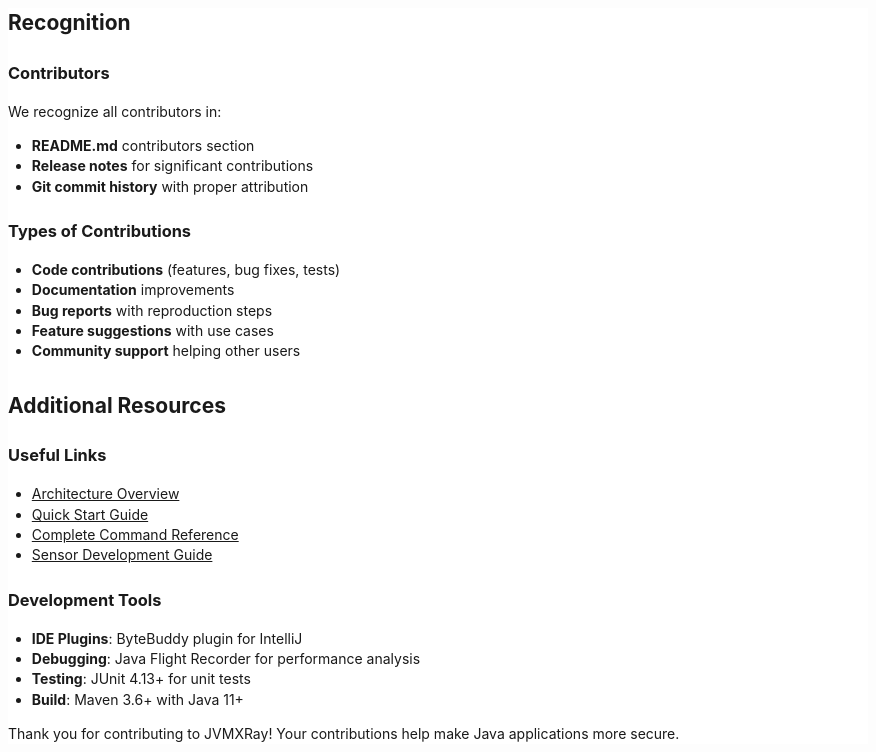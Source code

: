 ## Recognition

### Contributors
We recognize all contributors in:
- **README.md** contributors section
- **Release notes** for significant contributions
- **Git commit history** with proper attribution

### Types of Contributions
- **Code contributions** (features, bug fixes, tests)
- **Documentation** improvements
- **Bug reports** with reproduction steps
- **Feature suggestions** with use cases
- **Community support** helping other users

## Additional Resources

### Useful Links
- [Architecture Overview](docs/architecture/README.md)
- [Quick Start Guide](docs/guides/quick-start.md)
- [Complete Command Reference](docs/reference/all-commands.md)
- [Sensor Development Guide](docs/guides/sensor-development.md)

### Development Tools
- **IDE Plugins**: ByteBuddy plugin for IntelliJ
- **Debugging**: Java Flight Recorder for performance analysis
- **Testing**: JUnit 4.13+ for unit tests
- **Build**: Maven 3.6+ with Java 11+

Thank you for contributing to JVMXRay! Your contributions help make Java applications more secure.